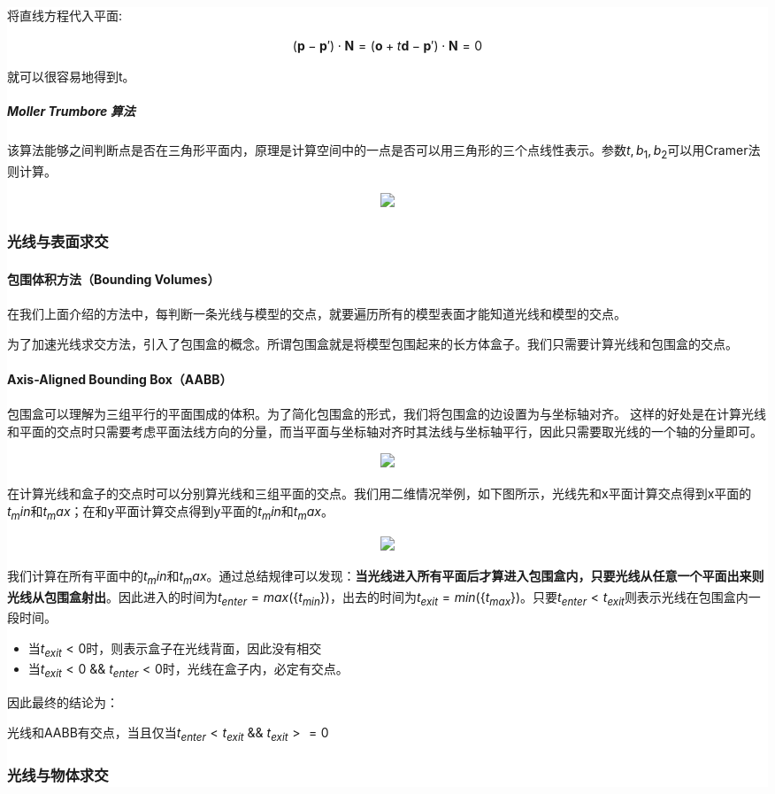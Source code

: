 将直线方程代入平面:

$$(\mathbf{p}-\mathbf{p}')\cdot\mathbf{N}=(\mathbf{o}+t\mathbf{d}-\mathbf{p}')\cdot\mathbf{N}=0$$

就可以很容易地得到t。

##### Moller Trumbore 算法

该算法能够之间判断点是否在三角形平面内，原理是计算空间中的一点是否可以用三角形的三个点线性表示。参数$t,b_1,b_2$可以用Cramer法则计算。

<center>
    <img
    src="https://xpx-picbed.oss-cn-beijing.aliyuncs.com/blog/2020/04/ray_tracing-whitted_ray_tracing2.png" height = 300> 
</center>


### 光线与表面求交

#### 包围体积方法（Bounding Volumes）

在我们上面介绍的方法中，每判断一条光线与模型的交点，就要遍历所有的模型表面才能知道光线和模型的交点。

为了加速光线求交方法，引入了包围盒的概念。所谓包围盒就是将模型包围起来的长方体盒子。我们只需要计算光线和包围盒的交点。

#### Axis-Aligned Bounding Box（AABB）

包围盒可以理解为三组平行的平面围成的体积。为了简化包围盒的形式，我们将包围盒的边设置为与坐标轴对齐。
这样的好处是在计算光线和平面的交点时只需要考虑平面法线方向的分量，而当平面与坐标轴对齐时其法线与坐标轴平行，因此只需要取光线的一个轴的分量即可。

<center>
    <img
    src="https://xpx-picbed.oss-cn-beijing.aliyuncs.com/blog/2020/04/ray_tracing-bounding_volume.png" height = 300> 
</center>

在计算光线和盒子的交点时可以分别算光线和三组平面的交点。我们用二维情况举例，如下图所示，光线先和x平面计算交点得到x平面的$t_min$和$t_max$；在和y平面计算交点得到y平面的$t_min$和$t_max$。

<center>
    <img
    src="https://xpx-picbed.oss-cn-beijing.aliyuncs.com/blog/2020/04/ray_tracing-bounding_volume1.png" height = 300> 
</center>

我们计算在所有平面中的$t_min$和$t_max$。通过总结规律可以发现：**当光线进入所有平面后才算进入包围盒内，只要光线从任意一个平面出来则光线从包围盒射出**。因此进入的时间为$t_{enter}=max(\{t_{min}\})$，出去的时间为$t_{exit}=min(\{t_{max}\})$。只要$t_{enter} < t_{exit}$则表示光线在包围盒内一段时间。

- 当$t_{exit}<0$时，则表示盒子在光线背面，因此没有相交
- 当$t_{exit}<0 ~ \&\& ~ t_{enter} < 0$时，光线在盒子内，必定有交点。

因此最终的结论为：

光线和AABB有交点，当且仅当$t_{enter} < t_{exit} ~ \&\& ~ t_{exit}>=0$ 

### 光线与物体求交
